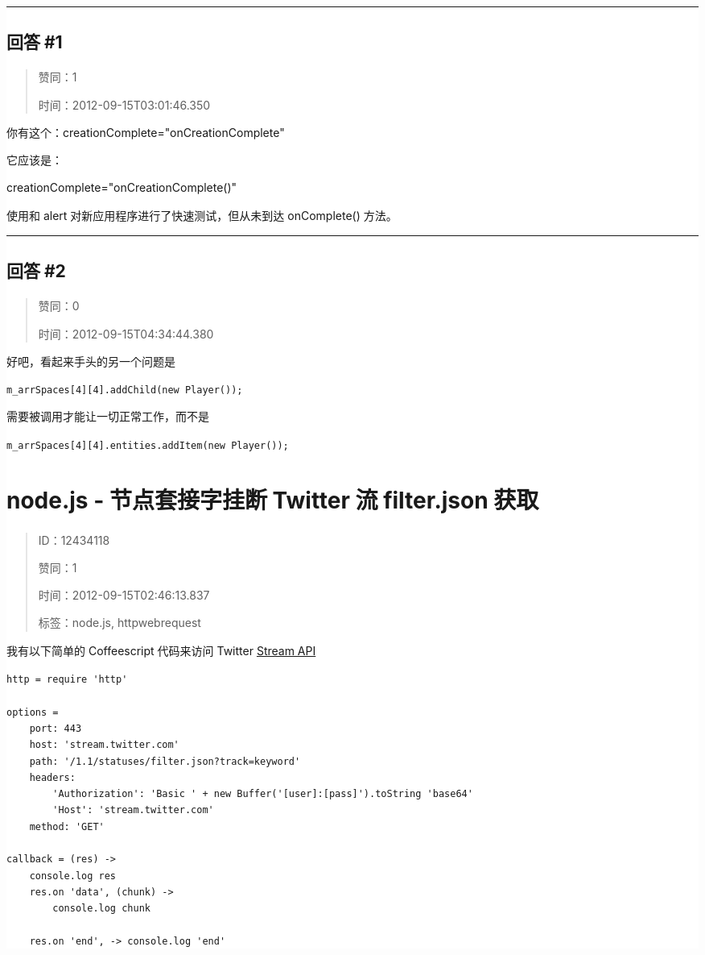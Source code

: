 * * *

## 回答 #1

> 赞同：1
> 
> 时间：2012-09-15T03:01:46.350

你有这个：creationComplete="onCreationComplete"

它应该是：

creationComplete="onCreationComplete()"

使用和 alert 对新应用程序进行了快速测试，但从未到达 onComplete() 方法。

* * *

## 回答 #2

> 赞同：0
> 
> 时间：2012-09-15T04:34:44.380

好吧，看起来手头的另一个问题是

```
m_arrSpaces[4][4].addChild(new Player()); 
```

需要被调用才能让一切正常工作，而不是

```
m_arrSpaces[4][4].entities.addItem(new Player()); 
```

# node.js - 节点套接字挂断 Twitter 流 filter.json 获取

> ID：12434118
> 
> 赞同：1
> 
> 时间：2012-09-15T02:46:13.837
> 
> 标签：node.js, httpwebrequest

我有以下简单的 Coffeescript 代码来访问 Twitter [Stream API](https://dev.twitter.com/docs/api/1.1/post/statuses/filter)

```
http = require 'http'

options =
    port: 443
    host: 'stream.twitter.com'
    path: '/1.1/statuses/filter.json?track=keyword'
    headers:
        'Authorization': 'Basic ' + new Buffer('[user]:[pass]').toString 'base64'
        'Host': 'stream.twitter.com'
    method: 'GET'

callback = (res) ->
    console.log res
    res.on 'data', (chunk) ->
        console.log chunk

    res.on 'end', -> console.log 'end'

```